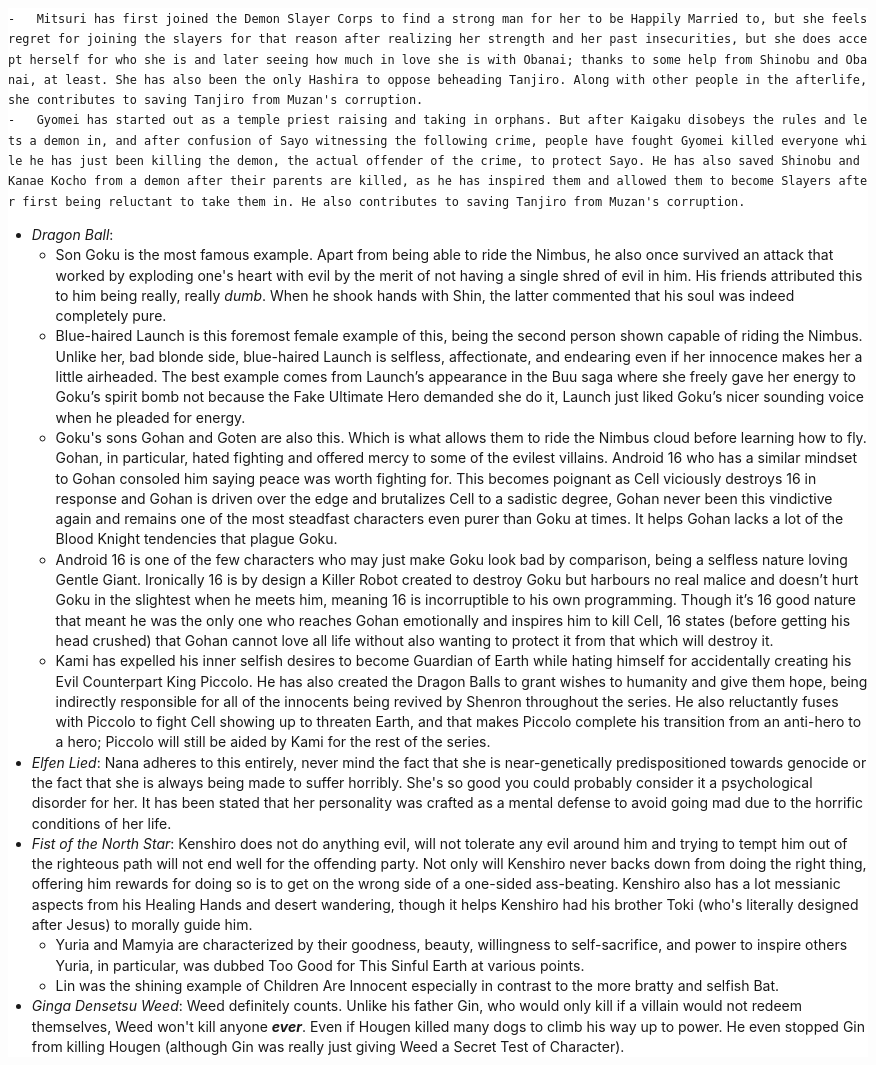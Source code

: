     -   Mitsuri has first joined the Demon Slayer Corps to find a strong man for her to be Happily Married to, but she feels regret for joining the slayers for that reason after realizing her strength and her past insecurities, but she does accept herself for who she is and later seeing how much in love she is with Obanai; thanks to some help from Shinobu and Obanai, at least. She has also been the only Hashira to oppose beheading Tanjiro. Along with other people in the afterlife, she contributes to saving Tanjiro from Muzan's corruption.
    -   Gyomei has started out as a temple priest raising and taking in orphans. But after Kaigaku disobeys the rules and lets a demon in, and after confusion of Sayo witnessing the following crime, people have fought Gyomei killed everyone while he has just been killing the demon, the actual offender of the crime, to protect Sayo. He has also saved Shinobu and Kanae Kocho from a demon after their parents are killed, as he has inspired them and allowed them to become Slayers after first being reluctant to take them in. He also contributes to saving Tanjiro from Muzan's corruption.
-   _Dragon Ball_:
    -   Son Goku is the most famous example. Apart from being able to ride the Nimbus, he also once survived an attack that worked by exploding one's heart with evil by the merit of not having a single shred of evil in him. His friends attributed this to him being really, really _dumb_. When he shook hands with Shin, the latter commented that his soul was indeed completely pure.
    -   Blue-haired Launch is this foremost female example of this, being the second person shown capable of riding the Nimbus. Unlike her, bad blonde side, blue-haired Launch is selfless, affectionate, and endearing even if her innocence makes her a little airheaded. The best example comes from Launch’s appearance in the Buu saga where she freely gave her energy to Goku’s spirit bomb not because the Fake Ultimate Hero demanded she do it, Launch just liked Goku’s nicer sounding voice when he pleaded for energy.
    -   Goku's sons Gohan and Goten are also this. Which is what allows them to ride the Nimbus cloud before learning how to fly. Gohan, in particular, hated fighting and offered mercy to some of the evilest villains. Android 16 who has a similar mindset to Gohan consoled him saying peace was worth fighting for. This becomes poignant as Cell viciously destroys 16 in response and Gohan is driven over the edge and brutalizes Cell to a sadistic degree, Gohan never been this vindictive again and remains one of the most steadfast characters even purer than Goku at times. It helps Gohan lacks a lot of the Blood Knight tendencies that plague Goku.
    -   Android 16 is one of the few characters who may just make Goku look bad by comparison, being a selfless nature loving Gentle Giant. Ironically 16 is by design a Killer Robot created to destroy Goku but harbours no real malice and doesn’t hurt Goku in the slightest when he meets him, meaning 16 is incorruptible to his own programming. Though it’s 16 good nature that meant he was the only one who reaches Gohan emotionally and inspires him to kill Cell, 16 states (before getting his head crushed) that Gohan cannot love all life without also wanting to protect it from that which will destroy it.
    -   Kami has expelled his inner selfish desires to become Guardian of Earth while hating himself for accidentally creating his Evil Counterpart King Piccolo. He has also created the Dragon Balls to grant wishes to humanity and give them hope, being indirectly responsible for all of the innocents being revived by Shenron throughout the series. He also reluctantly fuses with Piccolo to fight Cell showing up to threaten Earth, and that makes Piccolo complete his transition from an anti-hero to a hero; Piccolo will still be aided by Kami for the rest of the series.
-   _Elfen Lied_: Nana adheres to this entirely, never mind the fact that she is near-genetically predispositioned towards genocide or the fact that she is always being made to suffer horribly. She's so good you could probably consider it a psychological disorder for her. It has been stated that her personality was crafted as a mental defense to avoid going mad due to the horrific conditions of her life.
-   _Fist of the North Star_: Kenshiro does not do anything evil, will not tolerate any evil around him and trying to tempt him out of the righteous path will not end well for the offending party. Not only will Kenshiro never backs down from doing the right thing, offering him rewards for doing so is to get on the wrong side of a one-sided ass-beating. Kenshiro also has a lot messianic aspects from his Healing Hands and desert wandering, though it helps Kenshiro had his brother Toki (who's literally designed after Jesus) to morally guide him.
    -   Yuria and Mamyia are characterized by their goodness, beauty, willingness to self-sacrifice, and power to inspire others Yuria, in particular, was dubbed Too Good for This Sinful Earth at various points.
    -   Lin was the shining example of Children Are Innocent especially in contrast to the more bratty and selfish Bat.
-   _Ginga Densetsu Weed_: Weed definitely counts. Unlike his father Gin, who would only kill if a villain would not redeem themselves, Weed won't kill anyone _**ever**_. Even if Hougen killed many dogs to climb his way up to power. He even stopped Gin from killing Hougen (although Gin was really just giving Weed a Secret Test of Character).